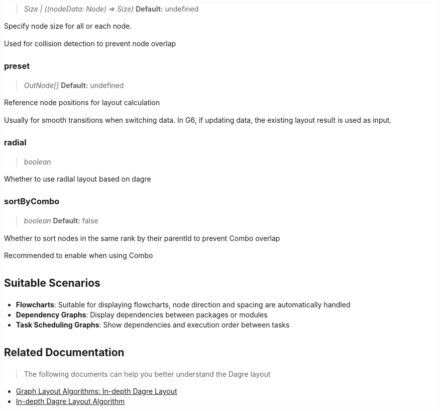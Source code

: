 > _Size \| ((nodeData: Node) => Size)_ **Default:** undefined

Specify node size for all or each node.

Used for collision detection to prevent node overlap

### preset

> _OutNode[]_ **Default:** undefined

Reference node positions for layout calculation

Usually for smooth transitions when switching data. In G6, if updating data, the existing layout result is used as input.

### radial

> _boolean_

Whether to use radial layout based on dagre

### sortByCombo

> _boolean_ **Default:** false

Whether to sort nodes in the same rank by their parentId to prevent Combo overlap

Recommended to enable when using Combo

## Suitable Scenarios

- **Flowcharts**: Suitable for displaying flowcharts, node direction and spacing are automatically handled
- **Dependency Graphs**: Display dependencies between packages or modules
- **Task Scheduling Graphs**: Show dependencies and execution order between tasks

## Related Documentation

> The following documents can help you better understand the Dagre layout

- [Graph Layout Algorithms: In-depth Dagre Layout](https://mp.weixin.qq.com/s/EdyTfFUH7fyMefNSBXI2nA)
- [In-depth Dagre Layout Algorithm](https://www.yuque.com/antv/g6-blog/xxp5nl)
